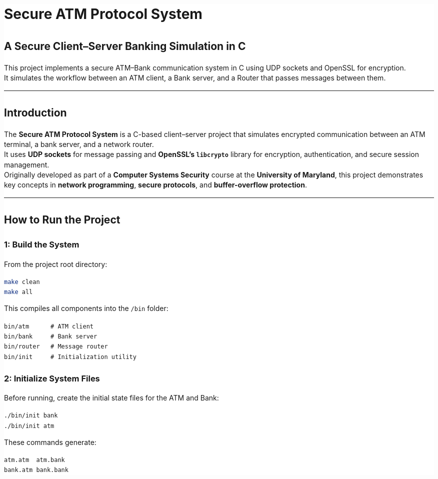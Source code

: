 # Secure ATM Protocol System

## A Secure Client–Server Banking Simulation in C

This project implements a secure ATM–Bank communication system in C using UDP sockets and OpenSSL for encryption.  
It simulates the workflow between an ATM client, a Bank server, and a Router that passes messages between them.

---

## Introduction

The **Secure ATM Protocol System** is a C-based client–server project that simulates encrypted communication between an ATM terminal, a bank server, and a network router.  
It uses **UDP sockets** for message passing and **OpenSSL’s `libcrypto`** library for encryption, authentication, and secure session management.  
Originally developed as part of a **Computer Systems Security** course at the **University of Maryland**, this project demonstrates key concepts in **network programming**, **secure protocols**, and **buffer-overflow protection**.  

---

## How to Run the Project

### 1: Build the System
From the project root directory:
```bash
make clean
make all
```
This compiles all components into the `/bin` folder:
```
bin/atm      # ATM client
bin/bank     # Bank server
bin/router   # Message router
bin/init     # Initialization utility
```

### 2: Initialize System Files
Before running, create the initial state files for the ATM and Bank:
```
./bin/init bank
./bin/init atm
```
These commands generate:
```
atm.atm  atm.bank
bank.atm bank.bank
```
